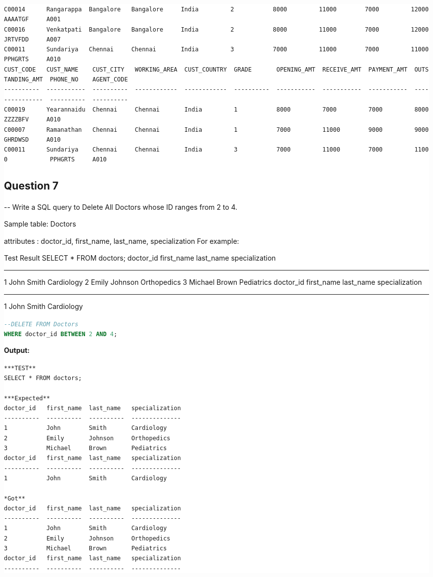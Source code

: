 ```
C00014      Rangarappa  Bangalore   Bangalore     India         2           8000         11000        7000         12000            AAAATGF     A001
C00016      Venkatpati  Bangalore   Bangalore     India         2           8000         11000        7000         12000            JRTVFDD     A007
C00011      Sundariya   Chennai     Chennai       India         3           7000         11000        7000         11000            PPHGRTS     A010
CUST_CODE   CUST_NAME    CUST_CITY   WORKING_AREA  CUST_COUNTRY  GRADE       OPENING_AMT  RECEIVE_AMT  PAYMENT_AMT  OUTSTANDING_AMT  PHONE_NO    AGENT_CODE
----------  -----------  ----------  ------------  ------------  ----------  -----------  -----------  -----------  ---------------  ----------  ----------
C00019      Yearannaidu  Chennai     Chennai       India         1           8000         7000         7000         8000             ZZZZBFV     A010
C00007      Ramanathan   Chennai     Chennai       India         1           7000         11000        9000         9000             GHRDWSD     A010
C00011      Sundariya    Chennai     Chennai       India         3           7000         11000        7000         11000            PPHGRTS     A010
```
**Question 7**
---
-- Write a SQL query to Delete All Doctors whose ID ranges from 2 to 4.

Sample table: Doctors

attributes : doctor_id, first_name, last_name, specialization
For example:

Test	Result
SELECT * FROM doctors;
doctor_id   first_name  last_name   specialization
----------  ----------  ----------  --------------
1           John        Smith       Cardiology
2           Emily       Johnson     Orthopedics
3           Michael     Brown       Pediatrics
doctor_id   first_name  last_name   specialization
----------  ----------  ----------  --------------
1           John        Smith       Cardiology


```sql
--DELETE FROM Doctors
WHERE doctor_id BETWEEN 2 AND 4;
```

**Output:**
```
***TEST**
SELECT * FROM doctors;

***Expected**
doctor_id   first_name  last_name   specialization
----------  ----------  ----------  --------------
1           John        Smith       Cardiology
2           Emily       Johnson     Orthopedics
3           Michael     Brown       Pediatrics
doctor_id   first_name  last_name   specialization
----------  ----------  ----------  --------------
1           John        Smith       Cardiology

*Got**
doctor_id   first_name  last_name   specialization
----------  ----------  ----------  --------------
1           John        Smith       Cardiology
2           Emily       Johnson     Orthopedics
3           Michael     Brown       Pediatrics
doctor_id   first_name  last_name   specialization
----------  ----------  ----------  --------------
```
